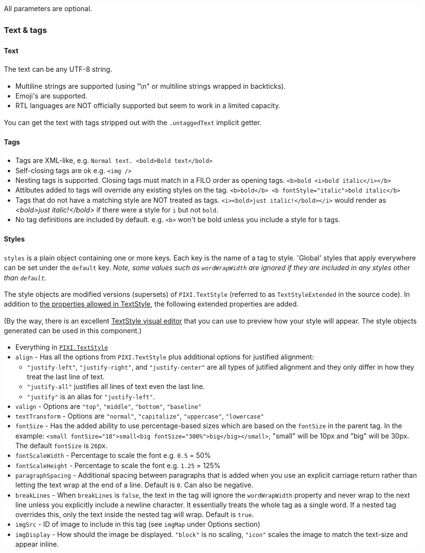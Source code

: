 All parameters are optional.

### Text & tags

#### Text

The text can be any UTF-8 string.

- Multiline strings are supported (using "\n" or multiline strings wrapped in backticks).
- Emoji's are supported.
- RTL languages are NOT officially supported but seem to work in a limited capacity.

You can get the text with tags stripped out with the `.untaggedText` implicit getter.

#### Tags

- Tags are XML-like, e.g. `Normal text. <bold>Bold text</bold>`
- Self-closing tags are ok e.g. `<img />`
- Nesting tags is supported. Closing tags must match in a FILO order as opening tags. `<b>bold <i>bold italic</i></b>`
- Attibutes added to tags will override any existing styles on the tag. `<b>bold</b> <b fontStyle="italic">bold italic</b>`
- Tags that do not have a matching style are NOT treated as tags. `<i><bold>just italic!</bold></i>` would render as _&lt;bold&gt;just italic!&lt;/bold&gt;_ if there were a style for `i` but not `bold`.
- No tag definitions are included by default. e.g. `<b>` won't be bold unless you include a style for `b` tags.

#### Styles

`styles` is a plain object containing one or more keys. Each key is the name of a tag to style. 'Global' styles that apply everywhere can be set under the `default` key. _Note, some values such as `wordWrapWidth` are ignored if they are included in any styles other than `default`._

The style objects are modified versions (supersets) of `PIXI.TextStyle` (referred to as `TextStyleExtended` in the source code). In addition to [the properties allowed in TextStyle](https://pixijs.download/dev/docs/PIXI.TextStyle.html), the following extended properties are added.

(By the way, there is an excellent [TextStyle visual editor](https://pixijs.io/pixi-text-style/) that you can use to preview how your style will appear. The style objects generated can be used in this component.)

- Everything in [`PIXI.TextStyle`](https://pixijs.download/dev/docs/PIXI.TextStyle.html)
- `align` - Has all the options from `PIXI.TextStyle` plus additional options for justified alignment:
  - `"justify-left"`, `"justify-right"`, and `"justify-center"` are all types of jutified alignment and they only differ in how they treat the last line of text.
  - `"justify-all"` justifies all lines of text even the last line.
  - `"justify"` is an alias for `"justify-left"`.
- `valign` - Options are `"top"`, `"middle"`, `"bottom"`, `"baseline"`
- `textTransform` - Options are `"normal"`, `"capitalize"`, `"uppercase"`, `"lowercase"`
- `fontSize` - Has the added ability to use percentage-based sizes which are based on the `fontSize` in the parent tag. In the example: `<small fontSize="10">small<big fontSize="300%">big</big></small>`, "small" will be 10px and "big" will be 30px. The default `fontSize` is `26`px.
- `fontScaleWidth` - Percentage to scale the font e.g. `0.5` = 50%
- `fontScaleHeight` - Percentage to scale the font e.g. `1.25` = 125%
- `paragraphSpacing` - Additional spacing between paragraphs that is added when you use an explicit carriage return rather than letting the text wrap at the end of a line. Default is `0`. Can also be negative.
- `breakLines` - When `breakLines` is `false`, the text in the tag will ignore the `wordWrapWidth` property and never wrap to the next line unless you explicitly include a newline character. It essentially treats the whole tag as a single word. If a nested tag overrides this, only the text inside the nested tag will wrap. Default is `true`.
- `imgSrc` - ID of image to include in this tag (see `imgMap` under Options section)
- `imgDisplay` - How should the image be displayed. `"block"` is no scaling, `"icon"` scales the image to match the text-size and appear inline.